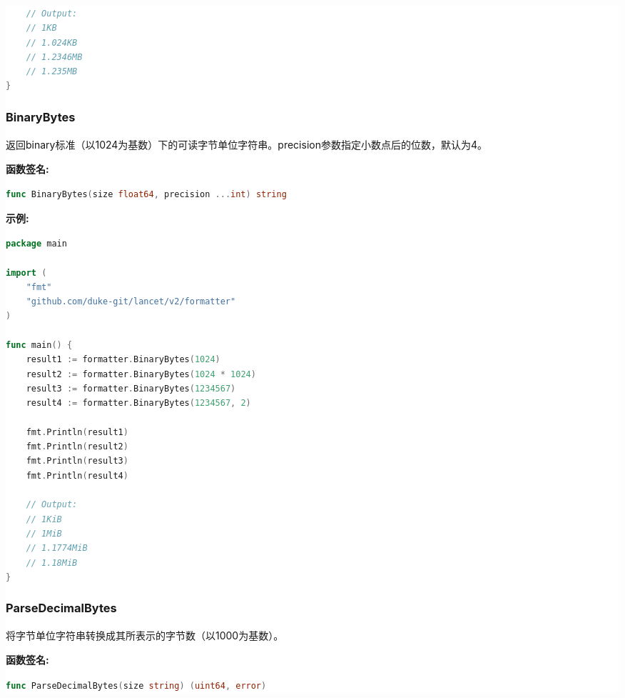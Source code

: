 ```go
    // Output:
    // 1KB
    // 1.024KB
    // 1.2346MB
    // 1.235MB
}
```

### <span id="BinaryBytes">BinaryBytes</span>

<p>返回binary标准（以1024为基数）下的可读字节单位字符串。precision参数指定小数点后的位数，默认为4。</p>

<b>函数签名:</b>

```go
func BinaryBytes(size float64, precision ...int) string
```

<b>示例:</b>

```go
package main

import (
    "fmt"
    "github.com/duke-git/lancet/v2/formatter"
)

func main() {
    result1 := formatter.BinaryBytes(1024)
    result2 := formatter.BinaryBytes(1024 * 1024)
    result3 := formatter.BinaryBytes(1234567)
    result4 := formatter.BinaryBytes(1234567, 2)

    fmt.Println(result1)
    fmt.Println(result2)
    fmt.Println(result3)
    fmt.Println(result4)

    // Output:
    // 1KiB
    // 1MiB
    // 1.1774MiB
    // 1.18MiB
}
```

### <span id="ParseDecimalBytes">ParseDecimalBytes</span>

<p>将字节单位字符串转换成其所表示的字节数（以1000为基数）。</p>

<b>函数签名:</b>

```go
func ParseDecimalBytes(size string) (uint64, error)
```

